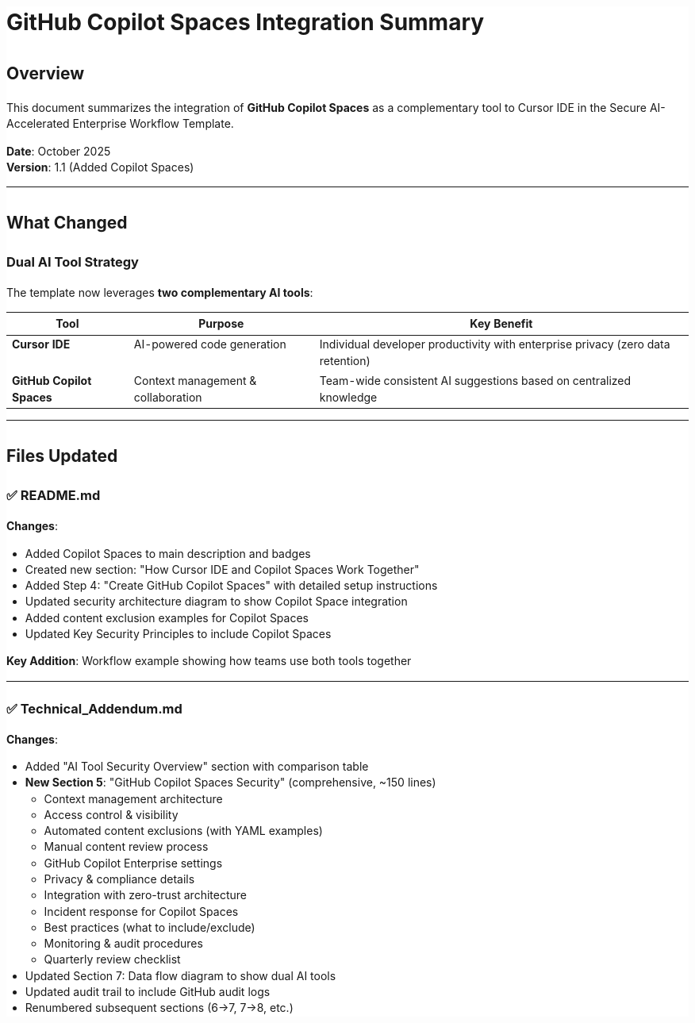 # GitHub Copilot Spaces Integration Summary

## Overview

This document summarizes the integration of **GitHub Copilot Spaces** as a complementary tool to Cursor IDE in the Secure AI-Accelerated Enterprise Workflow Template.

**Date**: October 2025  
**Version**: 1.1 (Added Copilot Spaces)

---

## What Changed

### Dual AI Tool Strategy

The template now leverages **two complementary AI tools**:

| Tool | Purpose | Key Benefit |
|------|---------|-------------|
| **Cursor IDE** | AI-powered code generation | Individual developer productivity with enterprise privacy (zero data retention) |
| **GitHub Copilot Spaces** | Context management & collaboration | Team-wide consistent AI suggestions based on centralized knowledge |

---

## Files Updated

### ✅ README.md
**Changes**:
- Added Copilot Spaces to main description and badges
- Created new section: "How Cursor IDE and Copilot Spaces Work Together"
- Added Step 4: "Create GitHub Copilot Spaces" with detailed setup instructions
- Updated security architecture diagram to show Copilot Space integration
- Added content exclusion examples for Copilot Spaces
- Updated Key Security Principles to include Copilot Spaces

**Key Addition**: Workflow example showing how teams use both tools together

---

### ✅ Technical_Addendum.md
**Changes**:
- Added "AI Tool Security Overview" section with comparison table
- **New Section 5**: "GitHub Copilot Spaces Security" (comprehensive, ~150 lines)
  - Context management architecture
  - Access control & visibility
  - Automated content exclusions (with YAML examples)
  - Manual content review process
  - GitHub Copilot Enterprise settings
  - Privacy & compliance details
  - Integration with zero-trust architecture
  - Incident response for Copilot Spaces
  - Best practices (what to include/exclude)
  - Monitoring & audit procedures
  - Quarterly review checklist
- Updated Section 7: Data flow diagram to show dual AI tools
- Updated audit trail to include GitHub audit logs
- Renumbered subsequent sections (6→7, 7→8, etc.)
